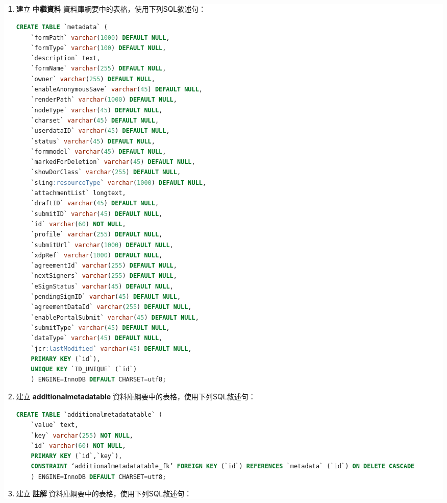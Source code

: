 1. 建立 **中繼資料** 資料庫綱要中的表格，使用下列SQL敘述句：

   ```sql
   CREATE TABLE `metadata` (
       `formPath` varchar(1000) DEFAULT NULL,
       `formType` varchar(100) DEFAULT NULL,
       `description` text,
       `formName` varchar(255) DEFAULT NULL,
       `owner` varchar(255) DEFAULT NULL,
       `enableAnonymousSave` varchar(45) DEFAULT NULL,
       `renderPath` varchar(1000) DEFAULT NULL,
       `nodeType` varchar(45) DEFAULT NULL,
       `charset` varchar(45) DEFAULT NULL,
       `userdataID` varchar(45) DEFAULT NULL,
       `status` varchar(45) DEFAULT NULL,
       `formmodel` varchar(45) DEFAULT NULL,
       `markedForDeletion` varchar(45) DEFAULT NULL,
       `showDorClass` varchar(255) DEFAULT NULL,
       `sling:resourceType` varchar(1000) DEFAULT NULL,
       `attachmentList` longtext,
       `draftID` varchar(45) DEFAULT NULL,
       `submitID` varchar(45) DEFAULT NULL,
       `id` varchar(60) NOT NULL,
       `profile` varchar(255) DEFAULT NULL,
       `submitUrl` varchar(1000) DEFAULT NULL,
       `xdpRef` varchar(1000) DEFAULT NULL,
       `agreementId` varchar(255) DEFAULT NULL,
       `nextSigners` varchar(255) DEFAULT NULL,
       `eSignStatus` varchar(45) DEFAULT NULL,
       `pendingSignID` varchar(45) DEFAULT NULL,
       `agreementDataId` varchar(255) DEFAULT NULL,
       `enablePortalSubmit` varchar(45) DEFAULT NULL,
       `submitType` varchar(45) DEFAULT NULL,
       `dataType` varchar(45) DEFAULT NULL,
       `jcr:lastModified` varchar(45) DEFAULT NULL,
       PRIMARY KEY (`id`),
       UNIQUE KEY `ID_UNIQUE` (`id`)
       ) ENGINE=InnoDB DEFAULT CHARSET=utf8;
   ```

1. 建立 **additionalmetadatable** 資料庫綱要中的表格，使用下列SQL敘述句：

   ```sql
   CREATE TABLE `additionalmetadatatable` (
       `value` text,
       `key` varchar(255) NOT NULL,
       `id` varchar(60) NOT NULL,
       PRIMARY KEY (`id`,`key`),
       CONSTRAINT ‘additionalmetadatatable_fk’ FOREIGN KEY (`id`) REFERENCES `metadata` (`id`) ON DELETE CASCADE
       ) ENGINE=InnoDB DEFAULT CHARSET=utf8;
   ```

1. 建立 **註解** 資料庫綱要中的表格，使用下列SQL敘述句：
